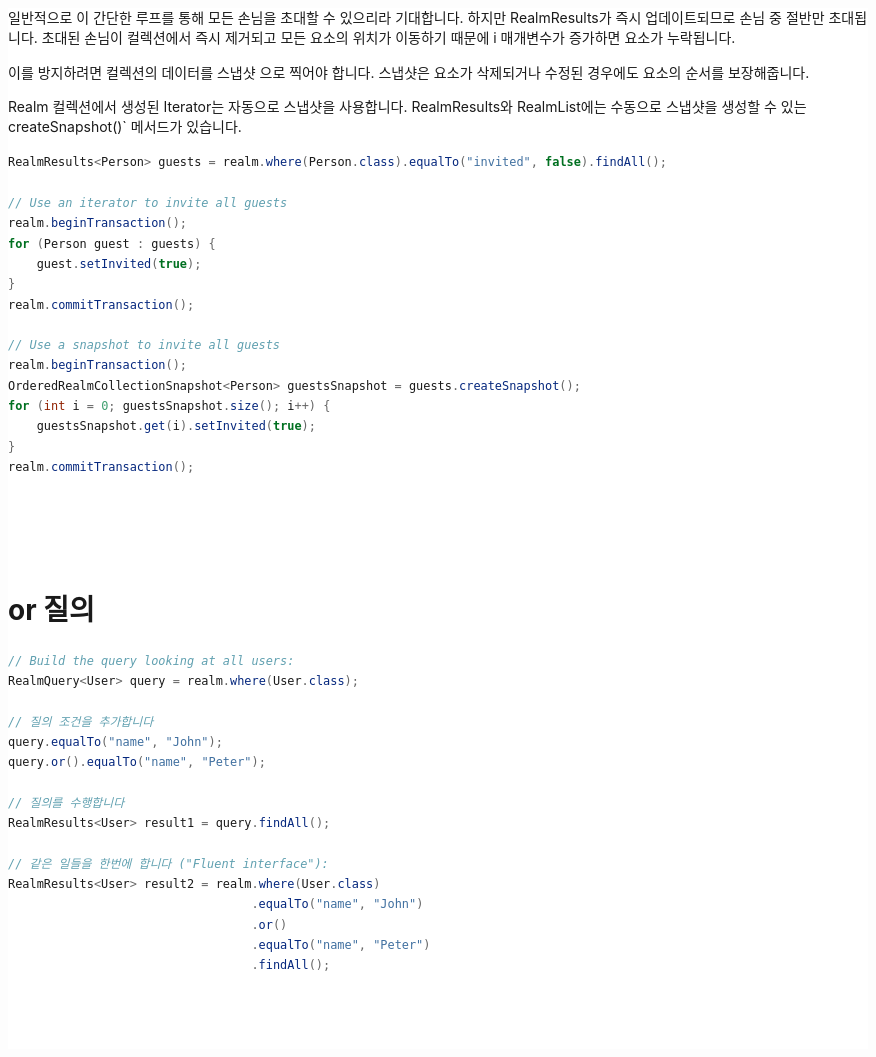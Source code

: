 일반적으로 이 간단한 루프를 통해 모든 손님을 초대할 수 있으리라 기대합니다. 하지만 RealmResults가 즉시 업데이트되므로 손님 중 절반만 초대됩니다. 초대된 손님이 컬렉션에서 즉시 제거되고 모든 요소의 위치가 이동하기 때문에 i 매개변수가 증가하면 요소가 누락됩니다.

이를 방지하려면 컬렉션의 데이터를 스냅샷 으로 찍어야 합니다. 스냅샷은 요소가 삭제되거나 수정된 경우에도 요소의 순서를 보장해줍니다.

Realm 컬렉션에서 생성된 Iterator는 자동으로 스냅샷을 사용합니다. RealmResults와 RealmList에는 수동으로 스냅샷을 생성할 수 있는 createSnapshot()` 메서드가 있습니다.

```java
RealmResults<Person> guests = realm.where(Person.class).equalTo("invited", false).findAll();

// Use an iterator to invite all guests
realm.beginTransaction();
for (Person guest : guests) {
    guest.setInvited(true);
}
realm.commitTransaction();

// Use a snapshot to invite all guests
realm.beginTransaction();
OrderedRealmCollectionSnapshot<Person> guestsSnapshot = guests.createSnapshot();
for (int i = 0; guestsSnapshot.size(); i++) {
    guestsSnapshot.get(i).setInvited(true);
}
realm.commitTransaction();
```

<br>
<br>
<br>

# or 질의

```java
// Build the query looking at all users:
RealmQuery<User> query = realm.where(User.class);

// 질의 조건을 추가합니다
query.equalTo("name", "John");
query.or().equalTo("name", "Peter");

// 질의를 수행합니다
RealmResults<User> result1 = query.findAll();

// 같은 일들을 한번에 합니다 ("Fluent interface"):
RealmResults<User> result2 = realm.where(User.class)
                                  .equalTo("name", "John")
                                  .or()
                                  .equalTo("name", "Peter")
                                  .findAll();
```

<br>
<br>
<br>
